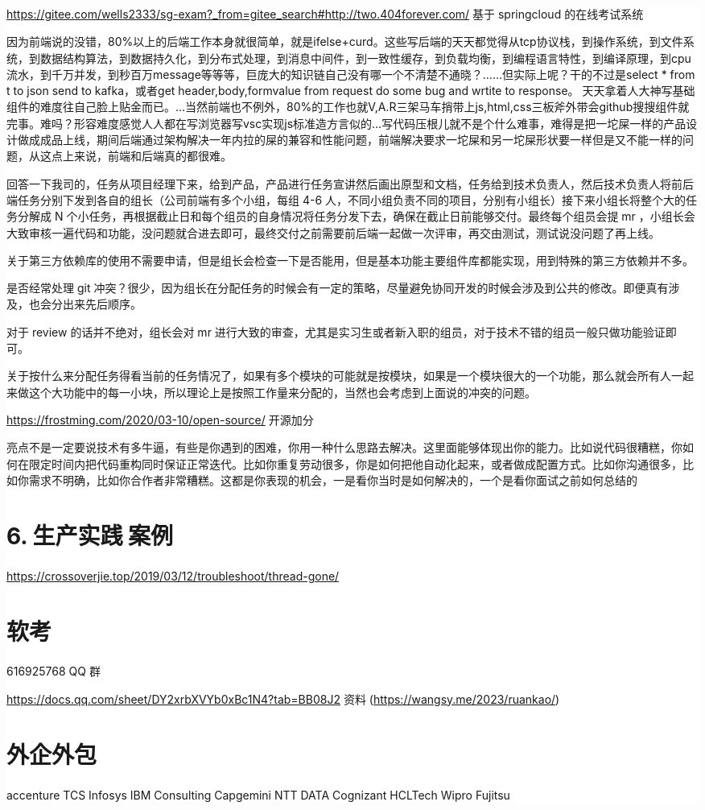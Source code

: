 https://gitee.com/wells2333/sg-exam?_from=gitee_search#http://two.404forever.com/ 基于 springcloud 的在线考试系统

因为前端说的没错，80%以上的后端工作本身就很简单，就是ifelse+curd。这些写后端的天天都觉得从tcp协议栈，到操作系统，到文件系统，到数据结构算法，到数据持久化，到分布式处理，到消息中间件，到一致性缓存，到负载均衡，到编程语言特性，到编译原理，到cpu流水，到千万并发，到秒百万message等等等，巨庞大的知识链自己没有哪一个不清楚不通晓？……但实际上呢？干的不过是select * from t to json send to kafka，或者get header,body,formvalue from request do some bug and wrtite to response。 天天拿着人大神写基础组件的难度往自己脸上贴金而已。…当然前端也不例外，80%的工作也就V,A.R三架马车捎带上js,html,css三板斧外带会github搜搜组件就完事。难吗？形容难度感觉人人都在写浏览器写vsc实现js标准造方言似的…写代码压根儿就不是个什么难事，难得是把一坨屎一样的产品设计做成成品上线，期间后端通过架构解决一年内拉的屎的兼容和性能问题，前端解决要求一坨屎和另一坨屎形状要一样但是又不能一样的问题，从这点上来说，前端和后端真的都很难。



回答一下我司的，任务从项目经理下来，给到产品，产品进行任务宣讲然后画出原型和文档，任务给到技术负责人，然后技术负责人将前后端任务分别下发到各自的组长（公司前端有多个小组，每组 4-6 人，不同小组负责不同的项目，分别有小组长）接下来小组长将整个大的任务分解成 N 个小任务，再根据截止日和每个组员的自身情况将任务分发下去，确保在截止日前能够交付。最终每个组员会提 mr ，小组长会大致审核一遍代码和功能，没问题就合进去即可，最终交付之前需要前后端一起做一次评审，再交由测试，测试说没问题了再上线。

关于第三方依赖库的使用不需要申请，但是组长会检查一下是否能用，但是基本功能主要组件库都能实现，用到特殊的第三方依赖并不多。

是否经常处理 git 冲突？很少，因为组长在分配任务的时候会有一定的策略，尽量避免协同开发的时候会涉及到公共的修改。即便真有涉及，也会分出来先后顺序。

对于 review 的话并不绝对，组长会对 mr 进行大致的审查，尤其是实习生或者新入职的组员，对于技术不错的组员一般只做功能验证即可。

关于按什么来分配任务得看当前的任务情况了，如果有多个模块的可能就是按模块，如果是一个模块很大的一个功能，那么就会所有人一起来做这个大功能中的每一小块，所以理论上是按照工作量来分配的，当然也会考虑到上面说的冲突的问题。

https://frostming.com/2020/03-10/open-source/ 开源加分


亮点不是一定要说技术有多牛逼，有些是你遇到的困难，你用一种什么思路去解决。这里面能够体现出你的能力。比如说代码很糟糕，你如何在限定时间内把代码重构同时保证正常迭代。比如你重复劳动很多，你是如何把他自动化起来，或者做成配置方式。比如你沟通很多，比如你需求不明确，比如你合作者非常糟糕。这都是你表现的机会，一是看你当时是如何解决的，一个是看你面试之前如何总结的

# 6. 生产实践 案例

https://crossoverjie.top/2019/03/12/troubleshoot/thread-gone/


# 软考

616925768 QQ 群

https://docs.qq.com/sheet/DY2xrbXVYb0xBc1N4?tab=BB08J2 资料 (https://wangsy.me/2023/ruankao/)

# 外企外包

accenture
TCS
Infosys
IBM Consulting
Capgemini
NTT DATA
Cognizant
HCLTech
Wipro
Fujitsu
